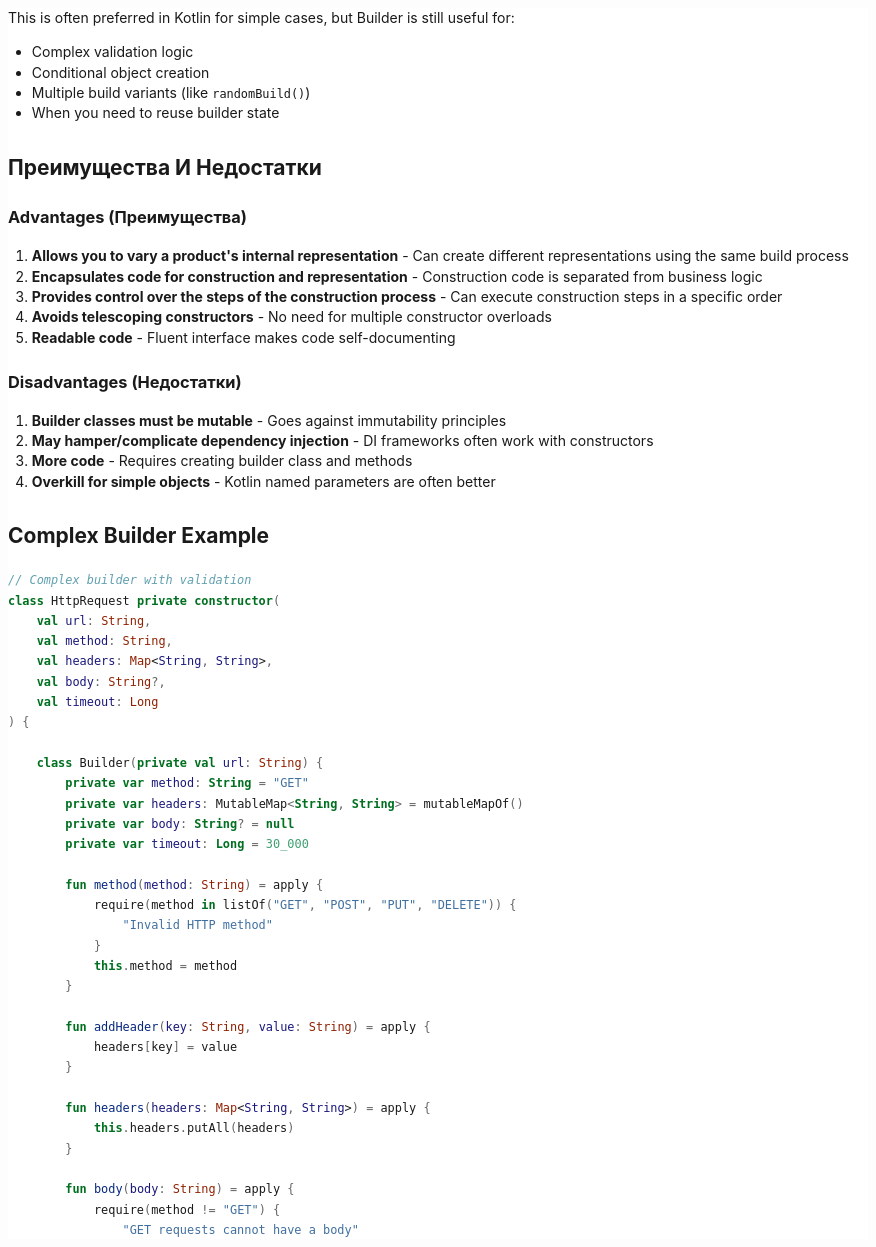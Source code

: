 This is often preferred in Kotlin for simple cases, but Builder is still useful for:
- Complex validation logic
- Conditional object creation
- Multiple build variants (like `randomBuild()`)
- When you need to reuse builder state

## Преимущества И Недостатки

### Advantages (Преимущества)


1. **Allows you to vary a product's internal representation** - Can create different representations using the same build process
2. **Encapsulates code for construction and representation** - Construction code is separated from business logic
3. **Provides control over the steps of the construction process** - Can execute construction steps in a specific order
4. **Avoids telescoping constructors** - No need for multiple constructor overloads
5. **Readable code** - Fluent interface makes code self-documenting

### Disadvantages (Недостатки)


1. **Builder classes must be mutable** - Goes against immutability principles
2. **May hamper/complicate dependency injection** - DI frameworks often work with constructors
3. **More code** - Requires creating builder class and methods
4. **Overkill for simple objects** - Kotlin named parameters are often better

## Complex Builder Example

```kotlin
// Complex builder with validation
class HttpRequest private constructor(
    val url: String,
    val method: String,
    val headers: Map<String, String>,
    val body: String?,
    val timeout: Long
) {

    class Builder(private val url: String) {
        private var method: String = "GET"
        private var headers: MutableMap<String, String> = mutableMapOf()
        private var body: String? = null
        private var timeout: Long = 30_000

        fun method(method: String) = apply {
            require(method in listOf("GET", "POST", "PUT", "DELETE")) {
                "Invalid HTTP method"
            }
            this.method = method
        }

        fun addHeader(key: String, value: String) = apply {
            headers[key] = value
        }

        fun headers(headers: Map<String, String>) = apply {
            this.headers.putAll(headers)
        }

        fun body(body: String) = apply {
            require(method != "GET") {
                "GET requests cannot have a body"
```